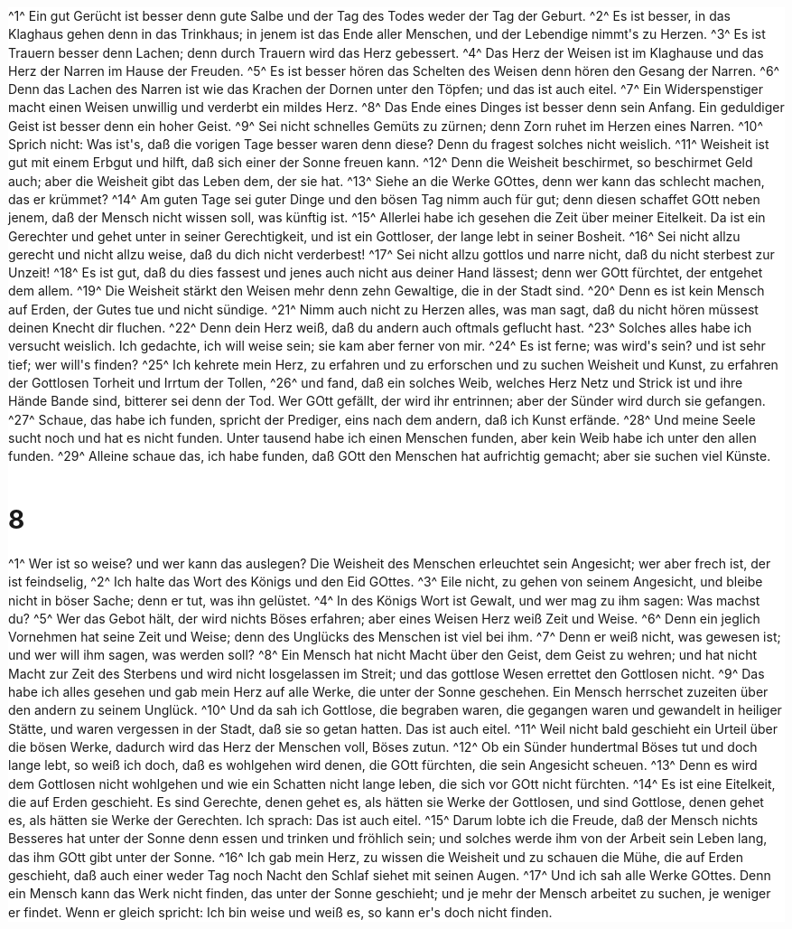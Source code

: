 ^1^ Ein gut Gerücht ist besser denn gute Salbe und der Tag des Todes weder der Tag der Geburt. ^2^ Es ist besser, in das Klaghaus gehen denn in das Trinkhaus; in jenem ist das Ende aller Menschen, und der Lebendige nimmt's zu Herzen. ^3^ Es ist Trauern besser denn Lachen; denn durch Trauern wird das Herz gebessert. ^4^ Das Herz der Weisen ist im Klaghause und das Herz der Narren im Hause der Freuden. ^5^ Es ist besser hören das Schelten des Weisen denn hören den Gesang der Narren. ^6^ Denn das Lachen des Narren ist wie das Krachen der Dornen unter den Töpfen; und das ist auch eitel. ^7^ Ein Widerspenstiger macht einen Weisen unwillig und verderbt ein mildes Herz. ^8^ Das Ende eines Dinges ist besser denn sein Anfang. Ein geduldiger Geist ist besser denn ein hoher Geist. ^9^ Sei nicht schnelles Gemüts zu zürnen; denn Zorn ruhet im Herzen eines Narren. ^10^ Sprich nicht: Was ist's, daß die vorigen Tage besser waren denn diese? Denn du fragest solches nicht weislich. ^11^ Weisheit ist gut mit einem Erbgut und hilft, daß sich einer der Sonne freuen kann. ^12^ Denn die Weisheit beschirmet, so beschirmet Geld auch; aber die Weisheit gibt das Leben dem, der sie hat. ^13^ Siehe an die Werke GOttes, denn wer kann das schlecht machen, das er krümmet? ^14^ Am guten Tage sei guter Dinge und den bösen Tag nimm auch für gut; denn diesen schaffet GOtt neben jenem, daß der Mensch nicht wissen soll, was künftig ist. ^15^ Allerlei habe ich gesehen die Zeit über meiner Eitelkeit. Da ist ein Gerechter und gehet unter in seiner Gerechtigkeit, und ist ein Gottloser, der lange lebt in seiner Bosheit. ^16^ Sei nicht allzu gerecht und nicht allzu weise, daß du dich nicht verderbest! ^17^ Sei nicht allzu gottlos und narre nicht, daß du nicht sterbest zur Unzeit! ^18^ Es ist gut, daß du dies fassest und jenes auch nicht aus deiner Hand lässest; denn wer GOtt fürchtet, der entgehet dem allem. ^19^ Die Weisheit stärkt den Weisen mehr denn zehn Gewaltige, die in der Stadt sind. ^20^ Denn es ist kein Mensch auf Erden, der Gutes tue und nicht sündige. ^21^ Nimm auch nicht zu Herzen alles, was man sagt, daß du nicht hören müssest deinen Knecht dir fluchen. ^22^ Denn dein Herz weiß, daß du andern auch oftmals geflucht hast. ^23^ Solches alles habe ich versucht weislich. Ich gedachte, ich will weise sein; sie kam aber ferner von mir. ^24^ Es ist ferne; was wird's sein? und ist sehr tief; wer will's finden? ^25^ Ich kehrete mein Herz, zu erfahren und zu erforschen und zu suchen Weisheit und Kunst, zu erfahren der Gottlosen Torheit und Irrtum der Tollen, ^26^ und fand, daß ein solches Weib, welches Herz Netz und Strick ist und ihre Hände Bande sind, bitterer sei denn der Tod. Wer GOtt gefällt, der wird ihr entrinnen; aber der Sünder wird durch sie gefangen. ^27^ Schaue, das habe ich funden, spricht der Prediger, eins nach dem andern, daß ich Kunst erfände. ^28^ Und meine Seele sucht noch und hat es nicht funden. Unter tausend habe ich einen Menschen funden, aber kein Weib habe ich unter den allen funden. ^29^ Alleine schaue das, ich habe funden, daß GOtt den Menschen hat aufrichtig gemacht; aber sie suchen viel Künste.

# 8
^1^ Wer ist so weise? und wer kann das auslegen? Die Weisheit des Menschen erleuchtet sein Angesicht; wer aber frech ist, der ist feindselig, ^2^ Ich halte das Wort des Königs und den Eid GOttes. ^3^ Eile nicht, zu gehen von seinem Angesicht, und bleibe nicht in böser Sache; denn er tut, was ihn gelüstet. ^4^ In des Königs Wort ist Gewalt, und wer mag zu ihm sagen: Was machst du? ^5^ Wer das Gebot hält, der wird nichts Böses erfahren; aber eines Weisen Herz weiß Zeit und Weise. ^6^ Denn ein jeglich Vornehmen hat seine Zeit und Weise; denn des Unglücks des Menschen ist viel bei ihm. ^7^ Denn er weiß nicht, was gewesen ist; und wer will ihm sagen, was werden soll? ^8^ Ein Mensch hat nicht Macht über den Geist, dem Geist zu wehren; und hat nicht Macht zur Zeit des Sterbens und wird nicht losgelassen im Streit; und das gottlose Wesen errettet den Gottlosen nicht. ^9^ Das habe ich alles gesehen und gab mein Herz auf alle Werke, die unter der Sonne geschehen. Ein Mensch herrschet zuzeiten über den andern zu seinem Unglück. ^10^ Und da sah ich Gottlose, die begraben waren, die gegangen waren und gewandelt in heiliger Stätte, und waren vergessen in der Stadt, daß sie so getan hatten. Das ist auch eitel. ^11^ Weil nicht bald geschieht ein Urteil über die bösen Werke, dadurch wird das Herz der Menschen voll, Böses zutun. ^12^ Ob ein Sünder hundertmal Böses tut und doch lange lebt, so weiß ich doch, daß es wohlgehen wird denen, die GOtt fürchten, die sein Angesicht scheuen. ^13^ Denn es wird dem Gottlosen nicht wohlgehen und wie ein Schatten nicht lange leben, die sich vor GOtt nicht fürchten. ^14^ Es ist eine Eitelkeit, die auf Erden geschieht. Es sind Gerechte, denen gehet es, als hätten sie Werke der Gottlosen, und sind Gottlose, denen gehet es, als hätten sie Werke der Gerechten. Ich sprach: Das ist auch eitel. ^15^ Darum lobte ich die Freude, daß der Mensch nichts Besseres hat unter der Sonne denn essen und trinken und fröhlich sein; und solches werde ihm von der Arbeit sein Leben lang, das ihm GOtt gibt unter der Sonne. ^16^ Ich gab mein Herz, zu wissen die Weisheit und zu schauen die Mühe, die auf Erden geschieht, daß auch einer weder Tag noch Nacht den Schlaf siehet mit seinen Augen. ^17^ Und ich sah alle Werke GOttes. Denn ein Mensch kann das Werk nicht finden, das unter der Sonne geschieht; und je mehr der Mensch arbeitet zu suchen, je weniger er findet. Wenn er gleich spricht: Ich bin weise und weiß es, so kann er's doch nicht finden.
